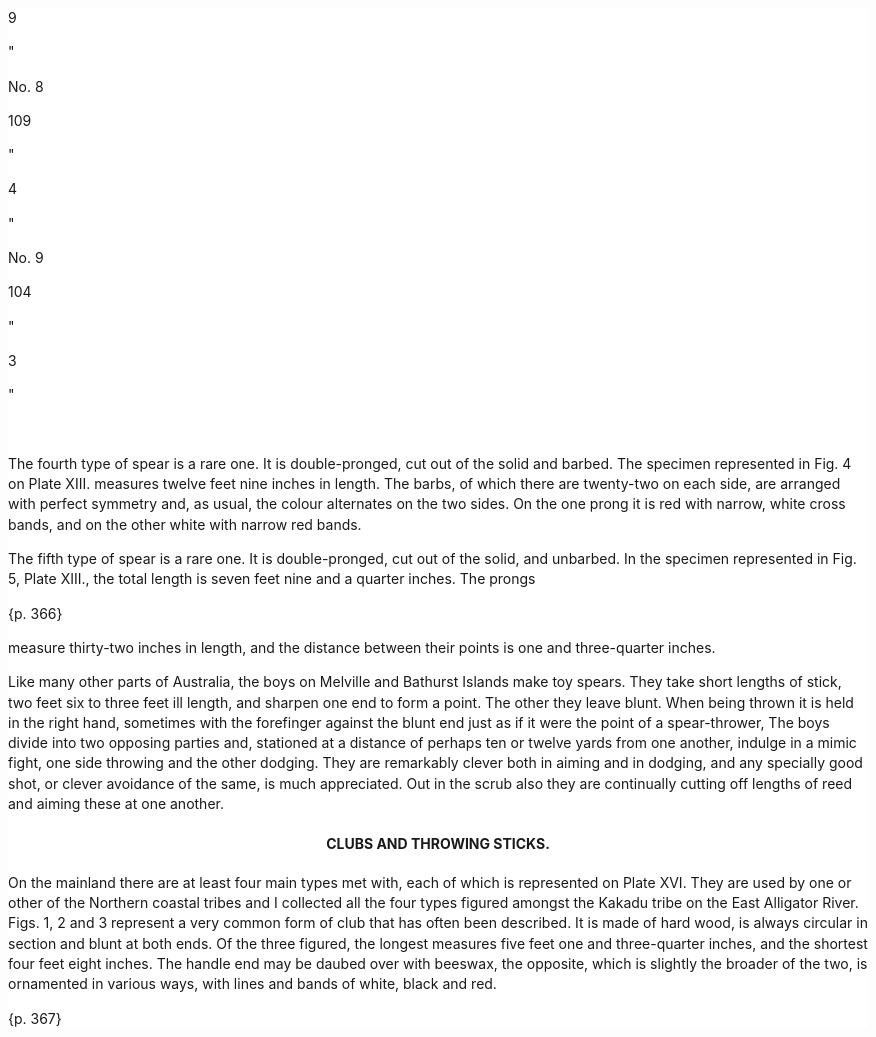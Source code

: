  <p>9</p></td>
 <td width="22%" valign="TOP">
 <p>"</p></td>
 </tr>
 <tr><td width="25%" valign="TOP">
 <p>No. 8</p></td>
 <td width="18%" valign="TOP">
 <p>109</p></td>
 <td width="18%" valign="TOP">
 <p>"</p></td>
 <td width="16%" valign="TOP">
 <p>4</p></td>
 <td width="22%" valign="TOP">
 <p>"</p></td>
 </tr>
 <tr><td width="25%" valign="TOP">
 <p>No. 9</p></td>
 <td width="18%" valign="TOP">
 <p>104</p></td>
 <td width="18%" valign="TOP">
 <p>"</p></td>
 <td width="16%" valign="TOP">
 <p>3</p></td>
 <td width="22%" valign="TOP">
 <p>"</p></td>
 </tr>
 </table>
 </center>
 
 <p align="CENTER"> </p>
 <p>The fourth type of spear is a rare one. It is double-pronged, cut out of the solid and barbed. The specimen represented in Fig. 4 on Plate XIII. measures twelve feet nine inches in length. The barbs, of which there are twenty-two on each side, are arranged with perfect symmetry and, as usual, the colour alternates on the two sides. On the one prong it is red with narrow, white cross bands, and on the other white with narrow red bands.</p>
 <p>The fifth type of spear is a rare one. It is double-pronged, cut out of the solid, and unbarbed. In the specimen represented in Fig. 5, Plate XIII., the total length is seven feet nine and a quarter inches. The prongs</p>
 <p>{p. 366}</p>
 <p>measure thirty-two inches in length, and the distance between their points is one and three-quarter inches.</p>
 <p>Like many other parts of Australia, the boys on Melville and Bathurst Islands make toy spears. They take short lengths of stick, two feet six to three feet ill length, and sharpen one end to form a point. The other they leave blunt. When being thrown it is held in the right hand, sometimes with the forefinger against the blunt end just as if it were the point of a spear-thrower, The boys divide into two opposing parties and, stationed at a distance of perhaps ten or twelve yards from one another, indulge in a mimic fight, one side throwing and the other dodging. They are remarkably clever both in aiming and in dodging, and any specially good shot, or clever avoidance of the same, is much appreciated. Out in the scrub also they are continually cutting off lengths of reed and aiming these at one another.</p>
 <h4 align="CENTER">CLUBS AND THROWING STICKS.</h4>
 <p>On the mainland there are at least four main types met with, each of which is represented on Plate XVI. They are used by one or other of the Northern coastal tribes and I collected all the four types figured amongst the Kakadu tribe on the East Alligator River. Figs. 1, 2 and 3 represent a very common form of club that has often been described. It is made of hard wood, is always circular in section and blunt at both ends. Of the three figured, the longest measures five feet one and three-quarter inches, and the shortest four feet eight inches. The handle end may be daubed over with beeswax, the opposite, which is slightly the broader of the two, is ornamented in various ways, with lines and bands of white, black and red.</p>
 <p>{p. 367}</p>